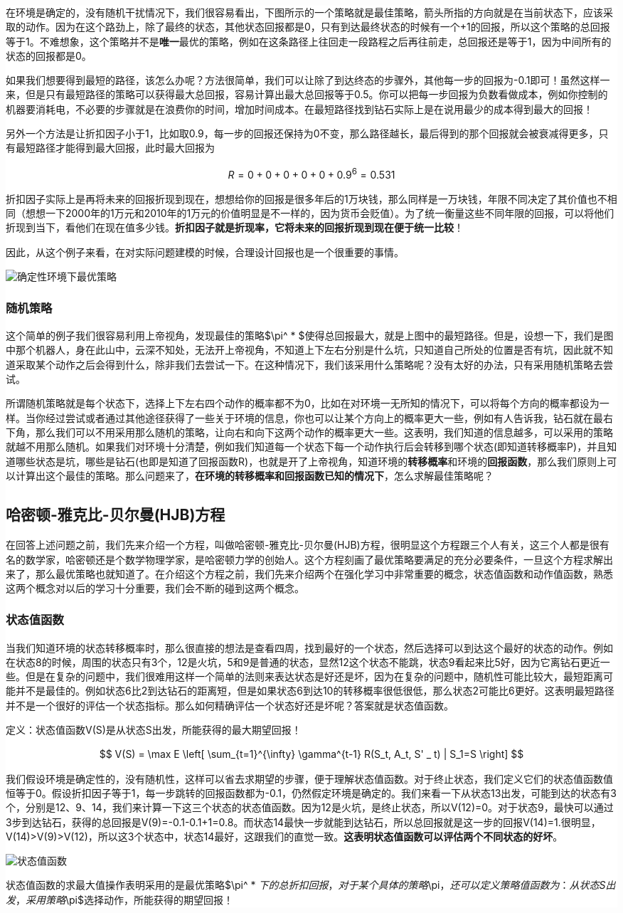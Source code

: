 在环境是确定的，没有随机干扰情况下，我们很容易看出，下图所示的一个策略就是最佳策略，箭头所指的方向就是在当前状态下，应该采取的动作。因为在这个路劲上，除了最终的状态，其他状态回报都是0，只有到达最终状态的时候有一个+1的回报，所以这个策略的总回报等于1。不难想象，这个策略并不是**唯一**最优的策略，例如在这条路径上往回走一段路程之后再往前走，总回报还是等于1，因为中间所有的状态的回报都是0。

如果我们想要得到最短的路径，该怎么办呢？方法很简单，我们可以让除了到达终态的步骤外，其他每一步的回报为-0.1即可！虽然这样一来，但是只有最短路径的策略可以获得最大总回报，容易计算出最大总回报等于0.5。你可以把每一步回报为负数看做成本，例如你控制的机器要消耗电，不必要的步骤就是在浪费你的时间，增加时间成本。在最短路径找到钻石实际上是在说用最少的成本得到最大的回报！

另外一个方法是让折扣因子小于1，比如取0.9，每一步的回报还保持为0不变，那么路径越长，最后得到的那个回报就会被衰减得更多，只有最短路径才能得到最大回报，此时最大回报为

$$
R = 0 + 0 + 0 + 0 + 0 + 0.9^6 = 0.531
$$

折扣因子实际上是再将未来的回报折现到现在，想想给你的回报是很多年后的1万块钱，那么同样是一万块钱，年限不同决定了其价值也不相同（想想一下2000年的1万元和2010年的1万元的价值明显是不一样的，因为货币会贬值）。为了统一衡量这些不同年限的回报，可以将他们折现到当下，看他们在现在值多少钱。**折扣因子就是折现率，它将未来的回报折现到现在便于统一比较**！

因此，从这个例子来看，在对实际问题建模的时候，合理设计回报也是一个很重要的事情。

![确定性环境下最优策略](/wiki/static/images/mdp-03.png)


### 随机策略
这个简单的例子我们很容易利用上帝视角，发现最佳的策略$\pi^ * $使得总回报最大，就是上图中的最短路径。但是，设想一下，我们是图中那个机器人，身在此山中，云深不知处，无法开上帝视角，不知道上下左右分别是什么坑，只知道自己所处的位置是否有坑，因此就不知道采取某个动作之后会得到什么，除非我们去尝试一下。在这种情况下，我们该采用什么策略呢？没有太好的办法，只有采用随机策略去尝试。

所谓随机策略就是每个状态下，选择上下左右四个动作的概率都不为0，比如在对环境一无所知的情况下，可以将每个方向的概率都设为一样。当你经过尝试或者通过其他途径获得了一些关于环境的信息，你也可以让某个方向上的概率更大一些，例如有人告诉我，钻石就在最右下角，那么我们可以不用采用那么随机的策略，让向右和向下这两个动作的概率更大一些。这表明，我们知道的信息越多，可以采用的策略就越不用那么随机。如果我们对环境十分清楚，例如我们知道每一个状态下每一个动作执行后会转移到哪个状态(即知道转移概率P)，并且知道哪些状态是坑，哪些是钻石(也即是知道了回报函数R)，也就是开了上帝视角，知道环境的**转移概率**和环境的**回报函数**，那么我们原则上可以计算出这个最佳的策略。那么问题来了，**在环境的转移概率和回报函数已知的情况下**，怎么求解最佳策略呢？


## 哈密顿-雅克比-贝尔曼(HJB)方程
在回答上述问题之前，我们先来介绍一个方程，叫做哈密顿-雅克比-贝尔曼(HJB)方程，很明显这个方程跟三个人有关，这三个人都是很有名的数学家，哈密顿还是个数学物理学家，是哈密顿力学的创始人。这个方程刻画了最优策略要满足的充分必要条件，一旦这个方程求解出来了，那么最优策略也就知道了。在介绍这个方程之前，我们先来介绍两个在强化学习中非常重要的概念，状态值函数和动作值函数，熟悉这两个概念对以后的学习十分重要，我们会不断的碰到这两个概念。

### 状态值函数
当我们知道环境的状态转移概率时，那么很直接的想法是查看四周，找到最好的一个状态，然后选择可以到达这个最好的状态的动作。例如在状态8的时候，周围的状态只有3个，12是火坑，5和9是普通的状态，显然12这个状态不能跳，状态9看起来比5好，因为它离钻石更近一些。但是在复杂的问题中，我们很难用这样一个简单的法则来表达状态是好还是坏，因为在复杂的问题中，随机性可能比较大，最短距离可能并不是最佳的。例如状态6比2到达钻石的距离短，但是如果状态6到达10的转移概率很低很低，那么状态2可能比6更好。这表明最短路径并不是一个很好的评估一个状态指标。那么如何精确评估一个状态好还是坏呢？答案就是状态值函数。

定义：状态值函数V(S)是从状态S出发，所能获得的最大期望回报！

$$
V(S) = \max E \left[ \sum_{t=1}^{\infty} \gamma^{t-1} R(S_t, A_t, S' _ t) | S_1=S \right]
$$


我们假设环境是确定性的，没有随机性，这样可以省去求期望的步骤，便于理解状态值函数。对于终止状态，我们定义它们的状态值函数值恒等于0。假设折扣因子等于1，每一步跳转的回报函数都为-0.1，仍然假定环境是确定的。我们来看一下从状态13出发，可能到达的状态有3个，分别是12、9、14，我们来计算一下这三个状态的状态值函数。因为12是火坑，是终止状态，所以V(12)=0。对于状态9，最快可以通过3步到达钻石，获得的总回报是V(9)=-0.1-0.1+1=0.8。而状态14最快一步就能到达钻石，所以总回报就是这一步的回报V(14)=1.很明显，V(14)>V(9)>V(12)，所以这3个状态中，状态14最好，这跟我们的直觉一致。**这表明状态值函数可以评估两个不同状态的好坏**。

![状态值函数](/wiki/static/images/value-function.png)


状态值函数的求最大值操作表明采用的是最优策略$\pi^ * $下的总折扣回报，对于某个具体的策略$\pi$，还可以定义策略值函数为：从状态S出发，采用策略$\pi$选择动作，所能获得的期望回报！

